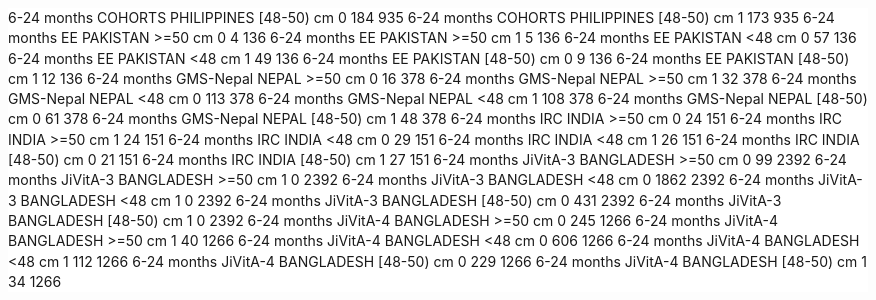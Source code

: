 6-24 months   COHORTS          PHILIPPINES                    [48-50) cm              0      184    935
6-24 months   COHORTS          PHILIPPINES                    [48-50) cm              1      173    935
6-24 months   EE               PAKISTAN                       >=50 cm                 0        4    136
6-24 months   EE               PAKISTAN                       >=50 cm                 1        5    136
6-24 months   EE               PAKISTAN                       <48 cm                  0       57    136
6-24 months   EE               PAKISTAN                       <48 cm                  1       49    136
6-24 months   EE               PAKISTAN                       [48-50) cm              0        9    136
6-24 months   EE               PAKISTAN                       [48-50) cm              1       12    136
6-24 months   GMS-Nepal        NEPAL                          >=50 cm                 0       16    378
6-24 months   GMS-Nepal        NEPAL                          >=50 cm                 1       32    378
6-24 months   GMS-Nepal        NEPAL                          <48 cm                  0      113    378
6-24 months   GMS-Nepal        NEPAL                          <48 cm                  1      108    378
6-24 months   GMS-Nepal        NEPAL                          [48-50) cm              0       61    378
6-24 months   GMS-Nepal        NEPAL                          [48-50) cm              1       48    378
6-24 months   IRC              INDIA                          >=50 cm                 0       24    151
6-24 months   IRC              INDIA                          >=50 cm                 1       24    151
6-24 months   IRC              INDIA                          <48 cm                  0       29    151
6-24 months   IRC              INDIA                          <48 cm                  1       26    151
6-24 months   IRC              INDIA                          [48-50) cm              0       21    151
6-24 months   IRC              INDIA                          [48-50) cm              1       27    151
6-24 months   JiVitA-3         BANGLADESH                     >=50 cm                 0       99   2392
6-24 months   JiVitA-3         BANGLADESH                     >=50 cm                 1        0   2392
6-24 months   JiVitA-3         BANGLADESH                     <48 cm                  0     1862   2392
6-24 months   JiVitA-3         BANGLADESH                     <48 cm                  1        0   2392
6-24 months   JiVitA-3         BANGLADESH                     [48-50) cm              0      431   2392
6-24 months   JiVitA-3         BANGLADESH                     [48-50) cm              1        0   2392
6-24 months   JiVitA-4         BANGLADESH                     >=50 cm                 0      245   1266
6-24 months   JiVitA-4         BANGLADESH                     >=50 cm                 1       40   1266
6-24 months   JiVitA-4         BANGLADESH                     <48 cm                  0      606   1266
6-24 months   JiVitA-4         BANGLADESH                     <48 cm                  1      112   1266
6-24 months   JiVitA-4         BANGLADESH                     [48-50) cm              0      229   1266
6-24 months   JiVitA-4         BANGLADESH                     [48-50) cm              1       34   1266